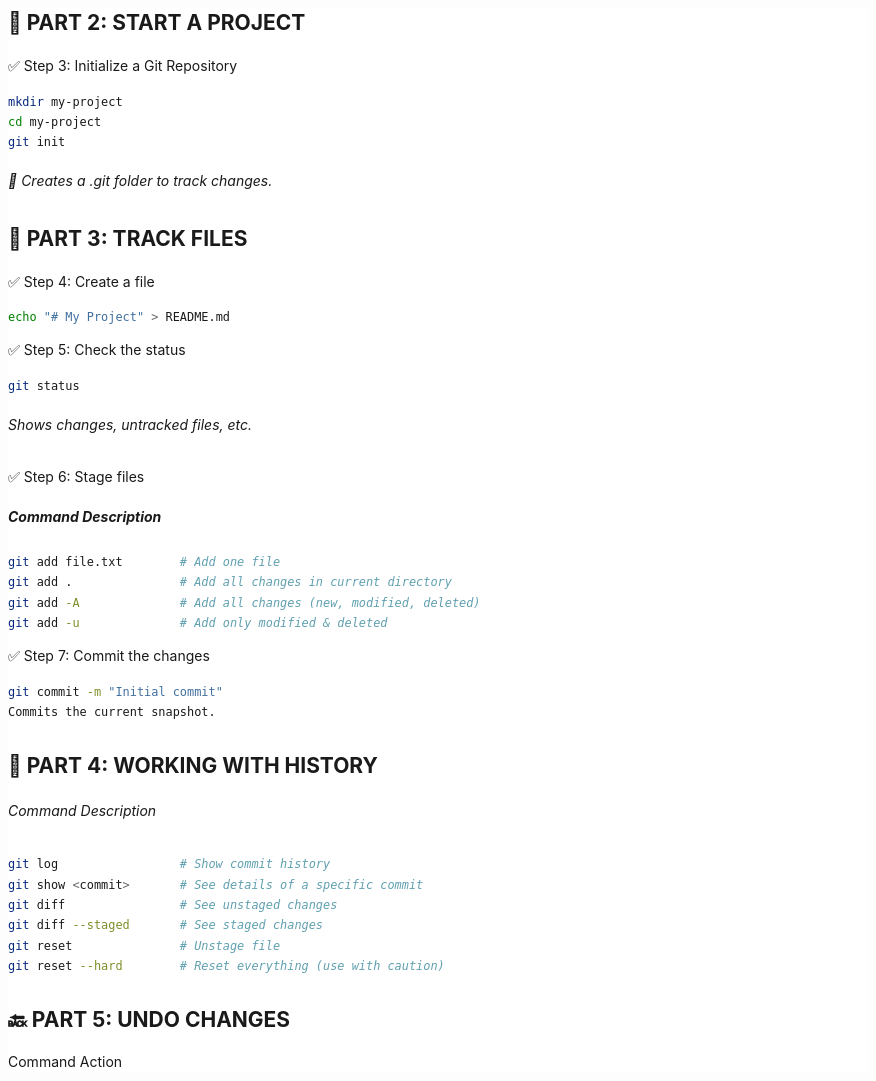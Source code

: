 ## 📁 PART 2: START A PROJECT
✅ Step 3: Initialize a Git Repository

```bash 
mkdir my-project
cd my-project
git init
```
###### 🎯 Creates a .git folder to track changes.



## 📄 PART 3: TRACK FILES

✅ Step 4: Create a file
```bash 
echo "# My Project" > README.md
```
✅ Step 5: Check the status
```bash 
git status
```
###### Shows changes, untracked files, etc.
 
✅ Step 6: Stage files 
##### Command	Description
```bash
git add file.txt        # Add one file
git add .               # Add all changes in current directory
git add -A              # Add all changes (new, modified, deleted)
git add -u              # Add only modified & deleted
```

✅ Step 7: Commit the changes
```bash 
git commit -m "Initial commit"
Commits the current snapshot.
```


## 🔁 PART 4: WORKING WITH HISTORY
###### Command	Description
```bash
git log                 # Show commit history
git show <commit>       # See details of a specific commit
git diff                # See unstaged changes
git diff --staged       # See staged changes
git reset               # Unstage file
git reset --hard        # Reset everything (use with caution)
```


## 🔙 PART 5: UNDO CHANGES
Command	Action
